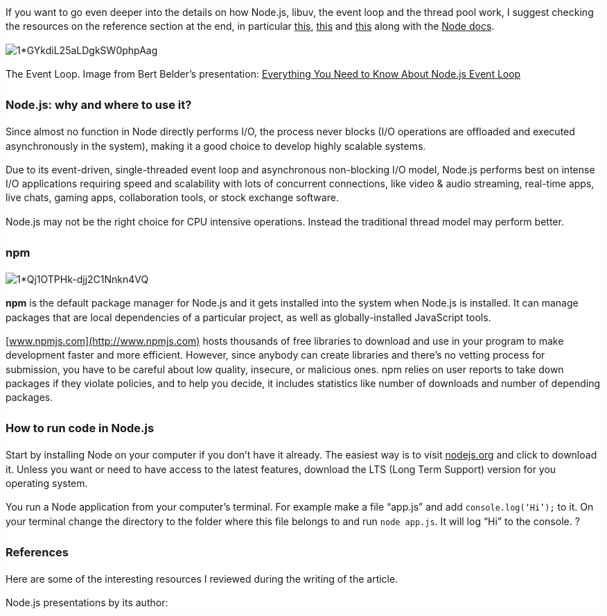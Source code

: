 If you want to go even deeper into the details on how Node.js, libuv, the event loop and the thread pool work, I suggest checking the resources on the reference section at the end, in particular [this](https://www.youtube.com/watch?v=cCOL7MC4Pl0), [this](https://www.youtube.com/watch?v=PNa9OMajw9w) and [this](https://www.youtube.com/watch?v=sGTRmPiXD4Y) along with the [Node docs](https://nodejs.org/de/docs/guides/event-loop-timers-and-nexttick/#what-is-the-event-loop).

![1*GYkdiL25aLDgkSW0phpAag](https://cdn-media-1.freecodecamp.org/images/1*GYkdiL25aLDgkSW0phpAag.jpeg)

The Event Loop. Image from Bert Belder’s presentation: [Everything You Need to Know About Node.js Event Loop](https://www.youtube.com/watch?v=PNa9OMajw9w)

### Node.js: w**hy and where to use it?**

Since almost no function in Node directly performs I/O, the process never blocks (I/O operations are offloaded and executed asynchronously in the system), making it a good choice to develop highly scalable systems.

Due to its event-driven, single-threaded event loop and asynchronous non-blocking I/O model, Node.js performs best on intense I/O applications requiring speed and scalability with lots of concurrent connections, like video & audio streaming, real-time apps, live chats, gaming apps, collaboration tools, or stock exchange software.

Node.js may not be the right choice for CPU intensive operations. Instead the traditional thread model may perform better.

### **npm**

![1*Qj1OTPHk-djj2C1Nnkn4VQ](https://cdn-media-1.freecodecamp.org/images/1*Qj1OTPHk-djj2C1Nnkn4VQ.png)

**npm** is the default package manager for Node.js and it gets installed into the system when Node.js is installed. It can manage packages that are local dependencies of a particular project, as well as globally-installed JavaScript tools.

[www.npmjs.com](http://www.npmjs.com) hosts thousands of free libraries to download and use in your program to make development faster and more efficient. However, since anybody can create libraries and there’s no vetting process for submission, you have to be careful about low quality, insecure, or malicious ones. npm relies on user reports to take down packages if they violate policies, and to help you decide, it includes statistics like number of downloads and number of depending packages.

### **How to run code in Node.js**

Start by installing Node on your computer if you don’t have it already. The easiest way is to visit [nodejs.org](https://nodejs.org) and click to download it. Unless you want or need to have access to the latest features, download the LTS (Long Term Support) version for you operating system.

You run a Node application from your computer’s terminal. For example make a file “app.js” and add `console.log(‘Hi’);` to it. On your terminal change the directory to the folder where this file belongs to and run `node app.js`. It will log “Hi” to the console. ?

### References

Here are some of the interesting resources I reviewed during the writing of the article.

Node.js presentations by its author:
